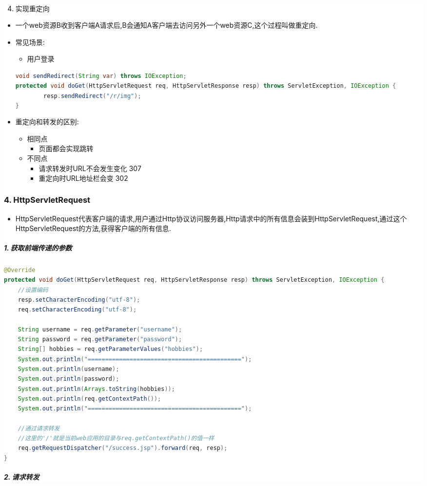4. 实现重定向

- 一个web资源B收到客户端A请求后,B会通知A客户端去访问另外一个web资源C,这个过程叫做重定向.

- 常见场景:

    - 用户登录

    ```java
    void sendRedirect(String var) throws IOException;
    protected void doGet(HttpServletRequest req, HttpServletResponse resp) throws ServletException, IOException {
            resp.sendRedirect("/r/img");
    }
    ```

- 重定向和转发的区别:
    - 相同点
        - 页面都会实现跳转
    - 不同点
        - 请求转发时URL不会发生变化 307
        - 重定向时URL地址栏会变     302

### 4. HttpServletRequest

- HttpServletRequest代表客户端的请求,用户通过Http协议访问服务器,Http请求中的所有信息会装到HttpServletRequest,通过这个HttpServletRequest的方法,获得客户端的所有信息.

##### 1. 获取前端传递的参数

```java
@Override
protected void doGet(HttpServletRequest req, HttpServletResponse resp) throws ServletException, IOException {
    //设置编码
    resp.setCharacterEncoding("utf-8");
    req.setCharacterEncoding("utf-8");

    String username = req.getParameter("username");
    String password = req.getParameter("password");
    String[] hobbies = req.getParameterValues("hobbies");
    System.out.println("============================================");
    System.out.println(username);
    System.out.println(password);
    System.out.println(Arrays.toString(hobbies));
    System.out.println(req.getContextPath());
    System.out.println("============================================");

    //通过请求转发
    //这里的'/'就是当前web应用的目录与req.getContextPath()的值一样
    req.getRequestDispatcher("/success.jsp").forward(req, resp);
}
```

##### 2. 请求转发
